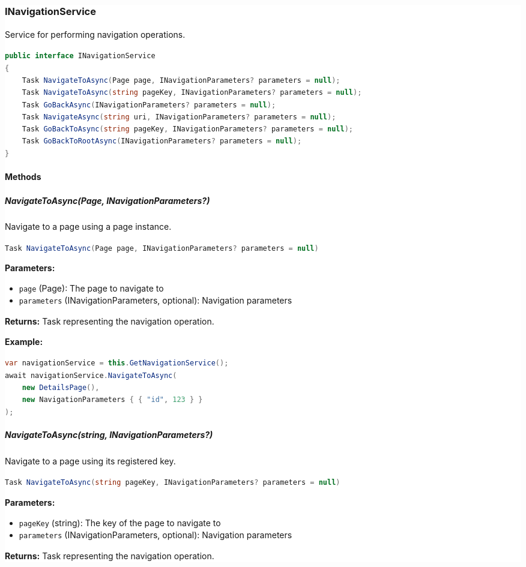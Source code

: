 
### INavigationService

Service for performing navigation operations.

```csharp
public interface INavigationService
{
    Task NavigateToAsync(Page page, INavigationParameters? parameters = null);
    Task NavigateToAsync(string pageKey, INavigationParameters? parameters = null);
    Task GoBackAsync(INavigationParameters? parameters = null);
    Task NavigateAsync(string uri, INavigationParameters? parameters = null);
    Task GoBackToAsync(string pageKey, INavigationParameters? parameters = null);
    Task GoBackToRootAsync(INavigationParameters? parameters = null);
}
```

#### Methods

##### NavigateToAsync(Page, INavigationParameters?)

Navigate to a page using a page instance.

```csharp
Task NavigateToAsync(Page page, INavigationParameters? parameters = null)
```

**Parameters:**
- `page` (Page): The page to navigate to
- `parameters` (INavigationParameters, optional): Navigation parameters

**Returns:**
Task representing the navigation operation.

**Example:**
```csharp
var navigationService = this.GetNavigationService();
await navigationService.NavigateToAsync(
    new DetailsPage(), 
    new NavigationParameters { { "id", 123 } }
);
```

##### NavigateToAsync(string, INavigationParameters?)

Navigate to a page using its registered key.

```csharp
Task NavigateToAsync(string pageKey, INavigationParameters? parameters = null)
```

**Parameters:**
- `pageKey` (string): The key of the page to navigate to
- `parameters` (INavigationParameters, optional): Navigation parameters

**Returns:**
Task representing the navigation operation.
